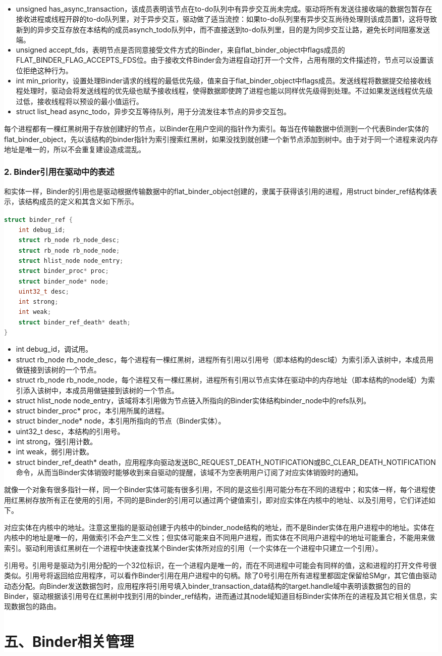 - unsigned has_async_transaction，该成员表明该节点在to-do队列中有异步交互尚未完成。驱动将所有发送往接收端的数据包暂存在接收进程或线程开辟的to-do队列里，对于异步交互，驱动做了适当流控：如果to-do队列里有异步交互尚待处理则该成员置1，这将导致新到的异步交互存放在本结构的成员asynch_todo队列中，而不直接送到to-do队列里，目的是为同步交互让路，避免长时间阻塞发送端。
- unsigned accept_fds，表明节点是否同意接受文件方式的Binder，来自flat_binder_object中flags成员的FLAT_BINDER_FLAG_ACCEPTS_FDS位。由于接收文件Binder会为进程自动打开一个文件，占用有限的文件描述符，节点可以设置该位拒绝这种行为。
- int min_priority，设置处理Binder请求的线程的最低优先级，值来自于flat_binder_object中flags成员。发送线程将数据提交给接收线程处理时，驱动会将发送线程的优先级也赋予接收线程，使得数据即使跨了进程也能以同样优先级得到处理。不过如果发送线程优先级过低，接收线程将以预设的最小值运行。
- struct list_head async_todo，异步交互等待队列，用于分流发往本节点的异步交互包。

每个进程都有一棵红黑树用于存放创建好的节点，以Binder在用户空间的指针作为索引。每当在传输数据中侦测到一个代表Binder实体的flat_binder_object，先以该结构的binder指针为索引搜索红黑树，如果没找到就创建一个新节点添加到树中。由于对于同一个进程来说内存地址是唯一的，所以不会重复建设造成混乱。

### 2. Binder引用在驱动中的表述

和实体一样，Binder的引用也是驱动根据传输数据中的flat_binder_object创建的，隶属于获得该引用的进程，用struct binder_ref结构体表示，该结构成员的定义和其含义如下所示。

```c
struct binder_ref {
    int debug_id;
    struct rb_node rb_node_desc;
    struct rb_node rb_node_node;
    struct hlist_node node_entry;
    struct binder_proc* proc;
    struct binder_node* node;
    uint32_t desc;
    int strong;
    int weak;
    struct binder_ref_death* death;
}
```

- int debug_id，调试用。
- struct rb_node rb_node_desc，每个进程有一棵红黑树，进程所有引用以引用号（即本结构的desc域）为索引添入该树中，本成员用做链接到该树的一个节点。
- struct rb_node rb_node_node，每个进程又有一棵红黑树，进程所有引用以节点实体在驱动中的内存地址（即本结构的node域）为索引添入该树中，本成员用做链接到该树的一个节点。
- struct hlist_node node_entry，该域将本引用做为节点链入所指向的Binder实体结构binder_node中的refs队列。
- struct binder_proc* proc，本引用所属的进程。
- struct binder_node* node，本引用所指向的节点（Binder实体）。
- uint32_t desc，本结构的引用号。
- int strong，强引用计数。
- int weak，弱引用计数。
- struct binder_ref_death* death，应用程序向驱动发送BC_REQUEST_DEATH_NOTIFICATION或BC_CLEAR_DEATH_NOTIFICATION命令，从而当Binder实体销毁时能够收到来自驱动的提醒，该域不为空表明用户订阅了对应实体销毁时的通知。

就像一个对象有很多指针一样，同一个Binder实体可能有很多引用，不同的是这些引用可能分布在不同的进程中；和实体一样，每个进程使用红黑树存放所有正在使用的引用，不同的是Binder的引用可以通过两个键值索引，即对应实体在内核中的地址、以及引用号，它们详述如下。

对应实体在内核中的地址。注意这里指的是驱动创建于内核中的binder_node结构的地址，而不是Binder实体在用户进程中的地址。实体在内核中的地址是唯一的，用做索引不会产生二义性；但实体可能来自不同用户进程，而实体在不同用户进程中的地址可能重合，不能用来做索引。驱动利用该红黑树在一个进程中快速查找某个Binder实体所对应的引用（一个实体在一个进程中只建立一个引用）。

引用号。引用号是驱动为引用分配的一个32位标识，在一个进程内是唯一的，而在不同进程中可能会有同样的值，这和进程的打开文件号很类似。引用号将返回给应用程序，可以看作Binder引用在用户进程中的句柄。除了0号引用在所有进程里都固定保留给SMgr，其它值由驱动动态分配。向Binder发送数据包时，应用程序将引用号填入binder_transaction_data结构的target.handle域中表明该数据包的目的Binder，驱动根据该引用号在红黑树中找到引用的binder_ref结构，进而通过其node域知道目标Binder实体所在的进程及其它相关信息，实现数据包的路由。

# 五、Binder相关管理
